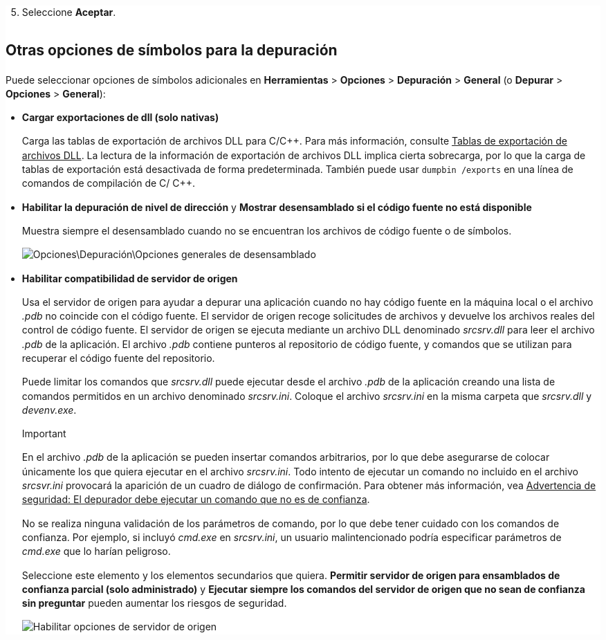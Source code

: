 5. Seleccione **Aceptar**.

## <a name="other-symbol-options-for-debugging"></a>Otras opciones de símbolos para la depuración

Puede seleccionar opciones de símbolos adicionales en **Herramientas** > **Opciones** > **Depuración** > **General** (o **Depurar** > **Opciones** > **General**):

- **Cargar exportaciones de dll (solo nativas)**

  Carga las tablas de exportación de archivos DLL para C/C++. Para más información, consulte [Tablas de exportación de archivos DLL](#use-dumpbin-exports). La lectura de la información de exportación de archivos DLL implica cierta sobrecarga, por lo que la carga de tablas de exportación está desactivada de forma predeterminada. También puede usar `dumpbin /exports` en una línea de comandos de compilación de C/ C++.

- **Habilitar la depuración de nivel de dirección** y **Mostrar desensamblado si el código fuente no está disponible**

  Muestra siempre el desensamblado cuando no se encuentran los archivos de código fuente o de símbolos.

  ![Opciones\Depuración\Opciones generales de desensamblado](../debugger/media/dbg_options_general_disassembly_checkbox.png "Opciones &#47; Depuración &#47; Opciones generales de desensamblado")
  <a name="BKMK_Use_symbol_servers_to_find_symbol_files_not_on_your_local_machine"></a>
- **Habilitar compatibilidad de servidor de origen**

  Usa el servidor de origen para ayudar a depurar una aplicación cuando no hay código fuente en la máquina local o el archivo *.pdb* no coincide con el código fuente. El servidor de origen recoge solicitudes de archivos y devuelve los archivos reales del control de código fuente. El servidor de origen se ejecuta mediante un archivo DLL denominado *srcsrv.dll* para leer el archivo *.pdb* de la aplicación. El archivo *.pdb* contiene punteros al repositorio de código fuente, y comandos que se utilizan para recuperar el código fuente del repositorio.

  Puede limitar los comandos que *srcsrv.dll* puede ejecutar desde el archivo *.pdb* de la aplicación creando una lista de comandos permitidos en un archivo denominado *srcsrv.ini*. Coloque el archivo *srcsrv.ini* en la misma carpeta que *srcsrv.dll* y *devenv.exe*.

  >[!IMPORTANT]
  >En el archivo *.pdb* de la aplicación se pueden insertar comandos arbitrarios, por lo que debe asegurarse de colocar únicamente los que quiera ejecutar en el archivo *srcsrv.ini*. Todo intento de ejecutar un comando no incluido en el archivo *srcsvr.ini* provocará la aparición de un cuadro de diálogo de confirmación. Para obtener más información, vea [Advertencia de seguridad: El depurador debe ejecutar un comando que no es de confianza](../debugger/security-warning-debugger-must-execute-untrusted-command.md).
  >
  >No se realiza ninguna validación de los parámetros de comando, por lo que debe tener cuidado con los comandos de confianza. Por ejemplo, si incluyó *cmd.exe* en *srcsrv.ini*, un usuario malintencionado podría especificar parámetros de *cmd.exe* que lo harían peligroso.

  Seleccione este elemento y los elementos secundarios que quiera. **Permitir servidor de origen para ensamblados de confianza parcial (solo administrado)** y **Ejecutar siempre los comandos del servidor de origen que no sean de confianza sin preguntar** pueden aumentar los riesgos de seguridad.

  ![Habilitar opciones de servidor de origen](../debugger/media/dbg_options_general_enablesrcsrvr_checkbox.png "DBG_Options_General_EnableSrcSrvr_checkbox")
